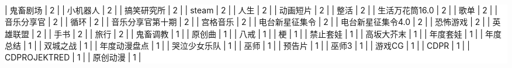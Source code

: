 | 鬼畜剧场 | 2 |
| 小机器人 | 2 |
| 搞笑研究所 | 2 |
| steam | 2 |
| 人生 | 2 |
| 动画短片 | 2 |
| 整活 | 2 |
| 生活万花筒16.0 | 2 |
| 歌单 | 2 |
| 音乐分享官 | 2 |
| 循环 | 2 |
| 音乐分享官第十期 | 2 |
| 宫格音乐 | 2 |
| 电台新星征集令 | 2 |
| 电台新星征集令4.0 | 2 |
| 恐怖游戏 | 2 |
| 英雄联盟 | 2 |
| 手书 | 2 |
| 旅行 | 2 |
| 鬼畜调教 | 1 |
| 原创曲 | 1 |
| 八戒 | 1 |
| 梗 | 1 |
| 禁止套娃 | 1 |
| 高坂大芥末 | 1 |
| 年度套娃 | 1 |
| 年度总结 | 1 |
| 双城之战 | 1 |
| 年度动漫盘点 | 1 |
| 哭泣少女乐队 | 1 |
| 巫师 | 1 |
| 预告片 | 1 |
| 巫师3 | 1 |
| 游戏CG | 1 |
| CDPR | 1 |
| CDPROJEKTRED | 1 |
| 原创动漫 | 1 |